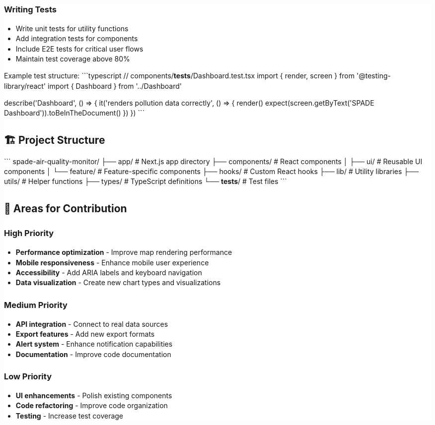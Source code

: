 ### Writing Tests

- Write unit tests for utility functions
- Add integration tests for components
- Include E2E tests for critical user flows
- Maintain test coverage above 80%

Example test structure:
\`\`\`typescript
// components/__tests__/Dashboard.test.tsx
import { render, screen } from '@testing-library/react'
import { Dashboard } from '../Dashboard'

describe('Dashboard', () => {
  it('renders pollution data correctly', () => {
    render(<Dashboard />)
    expect(screen.getByText('SPADE Dashboard')).toBeInTheDocument()
  })
})
\`\`\`

## 🏗️ Project Structure

\`\`\`
spade-air-quality-monitor/
├── app/                    # Next.js app directory
├── components/            # React components
│   ├── ui/               # Reusable UI components
│   └── feature/          # Feature-specific components
├── hooks/                # Custom React hooks
├── lib/                  # Utility libraries
├── utils/                # Helper functions
├── types/                # TypeScript definitions
└── __tests__/            # Test files
\`\`\`

## 🎯 Areas for Contribution

### High Priority
- **Performance optimization** - Improve map rendering performance
- **Mobile responsiveness** - Enhance mobile user experience
- **Accessibility** - Add ARIA labels and keyboard navigation
- **Data visualization** - Create new chart types and visualizations

### Medium Priority
- **API integration** - Connect to real data sources
- **Export features** - Add new export formats
- **Alert system** - Enhance notification capabilities
- **Documentation** - Improve code documentation

### Low Priority
- **UI enhancements** - Polish existing components
- **Code refactoring** - Improve code organization
- **Testing** - Increase test coverage

